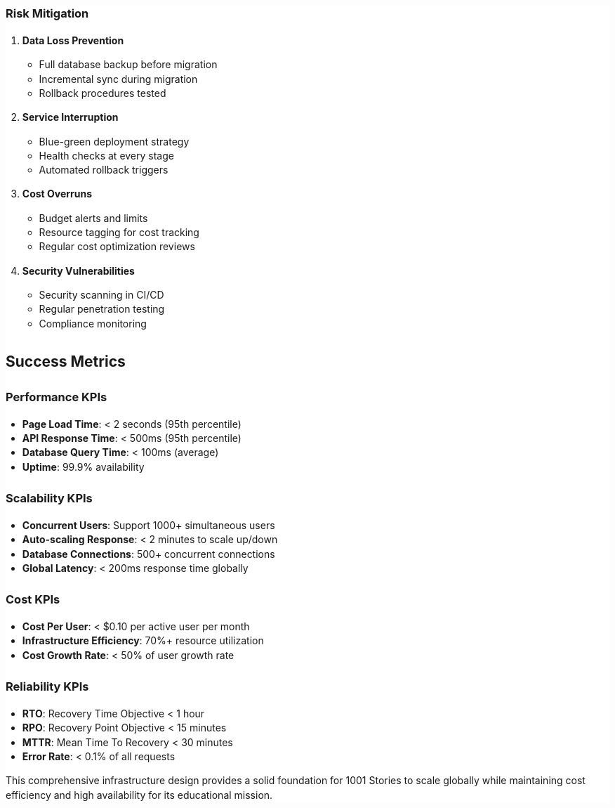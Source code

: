 ### Risk Mitigation

1. **Data Loss Prevention**
   - Full database backup before migration
   - Incremental sync during migration
   - Rollback procedures tested

2. **Service Interruption**
   - Blue-green deployment strategy
   - Health checks at every stage
   - Automated rollback triggers

3. **Cost Overruns**
   - Budget alerts and limits
   - Resource tagging for cost tracking
   - Regular cost optimization reviews

4. **Security Vulnerabilities**
   - Security scanning in CI/CD
   - Regular penetration testing
   - Compliance monitoring

## Success Metrics

### Performance KPIs
- **Page Load Time**: < 2 seconds (95th percentile)
- **API Response Time**: < 500ms (95th percentile)
- **Database Query Time**: < 100ms (average)
- **Uptime**: 99.9% availability

### Scalability KPIs
- **Concurrent Users**: Support 1000+ simultaneous users
- **Auto-scaling Response**: < 2 minutes to scale up/down
- **Database Connections**: 500+ concurrent connections
- **Global Latency**: < 200ms response time globally

### Cost KPIs
- **Cost Per User**: < $0.10 per active user per month
- **Infrastructure Efficiency**: 70%+ resource utilization
- **Cost Growth Rate**: < 50% of user growth rate

### Reliability KPIs
- **RTO**: Recovery Time Objective < 1 hour
- **RPO**: Recovery Point Objective < 15 minutes
- **MTTR**: Mean Time To Recovery < 30 minutes
- **Error Rate**: < 0.1% of all requests

This comprehensive infrastructure design provides a solid foundation for 1001 Stories to scale globally while maintaining cost efficiency and high availability for its educational mission.